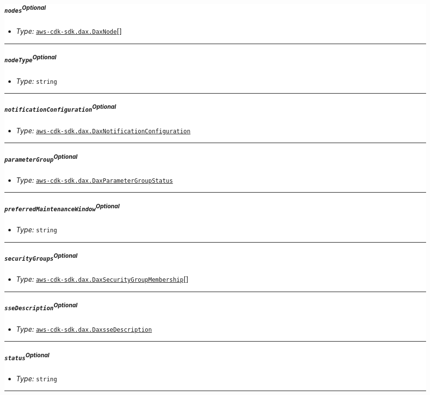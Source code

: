 ##### `nodes`<sup>Optional</sup> <a name="aws-cdk-sdk.dax.DaxCluster.property.nodes"></a>

- *Type:* [`aws-cdk-sdk.dax.DaxNode`](#aws-cdk-sdk.dax.DaxNode)[]

---

##### `nodeType`<sup>Optional</sup> <a name="aws-cdk-sdk.dax.DaxCluster.property.nodeType"></a>

- *Type:* `string`

---

##### `notificationConfiguration`<sup>Optional</sup> <a name="aws-cdk-sdk.dax.DaxCluster.property.notificationConfiguration"></a>

- *Type:* [`aws-cdk-sdk.dax.DaxNotificationConfiguration`](#aws-cdk-sdk.dax.DaxNotificationConfiguration)

---

##### `parameterGroup`<sup>Optional</sup> <a name="aws-cdk-sdk.dax.DaxCluster.property.parameterGroup"></a>

- *Type:* [`aws-cdk-sdk.dax.DaxParameterGroupStatus`](#aws-cdk-sdk.dax.DaxParameterGroupStatus)

---

##### `preferredMaintenanceWindow`<sup>Optional</sup> <a name="aws-cdk-sdk.dax.DaxCluster.property.preferredMaintenanceWindow"></a>

- *Type:* `string`

---

##### `securityGroups`<sup>Optional</sup> <a name="aws-cdk-sdk.dax.DaxCluster.property.securityGroups"></a>

- *Type:* [`aws-cdk-sdk.dax.DaxSecurityGroupMembership`](#aws-cdk-sdk.dax.DaxSecurityGroupMembership)[]

---

##### `sseDescription`<sup>Optional</sup> <a name="aws-cdk-sdk.dax.DaxCluster.property.sseDescription"></a>

- *Type:* [`aws-cdk-sdk.dax.DaxsseDescription`](#aws-cdk-sdk.dax.DaxsseDescription)

---

##### `status`<sup>Optional</sup> <a name="aws-cdk-sdk.dax.DaxCluster.property.status"></a>

- *Type:* `string`

---